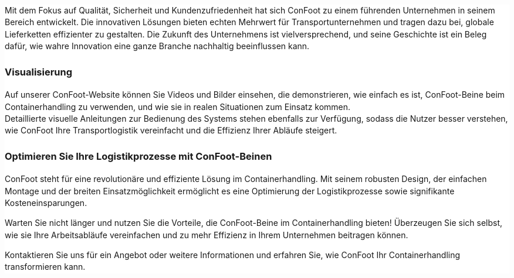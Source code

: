 Mit dem Fokus auf Qualität, Sicherheit und Kundenzufriedenheit hat sich ConFoot zu einem führenden Unternehmen in seinem Bereich entwickelt. Die innovativen Lösungen bieten echten Mehrwert für Transportunternehmen und tragen dazu bei, globale Lieferketten effizienter zu gestalten. Die Zukunft des Unternehmens ist vielversprechend, und seine Geschichte ist ein Beleg dafür, wie wahre Innovation eine ganze Branche nachhaltig beeinflussen kann.

### Visualisierung

Auf unserer ConFoot-Website können Sie Videos und Bilder einsehen, die demonstrieren, wie einfach es ist, ConFoot-Beine beim Containerhandling zu verwenden, und wie sie in realen Situationen zum Einsatz kommen.  
Detaillierte visuelle Anleitungen zur Bedienung des Systems stehen ebenfalls zur Verfügung, sodass die Nutzer besser verstehen, wie ConFoot Ihre Transportlogistik vereinfacht und die Effizienz Ihrer Abläufe steigert.

### Optimieren Sie Ihre Logistikprozesse mit ConFoot-Beinen

ConFoot steht für eine revolutionäre und effiziente Lösung im Containerhandling. Mit seinem robusten Design, der einfachen Montage und der breiten Einsatzmöglichkeit ermöglicht es eine Optimierung der Logistikprozesse sowie signifikante Kosteneinsparungen.

Warten Sie nicht länger und nutzen Sie die Vorteile, die ConFoot-Beine im Containerhandling bieten! Überzeugen Sie sich selbst, wie sie Ihre Arbeitsabläufe vereinfachen und zu mehr Effizienz in Ihrem Unternehmen beitragen können.

Kontaktieren Sie uns für ein Angebot oder weitere Informationen und erfahren Sie, wie ConFoot Ihr Containerhandling transformieren kann.